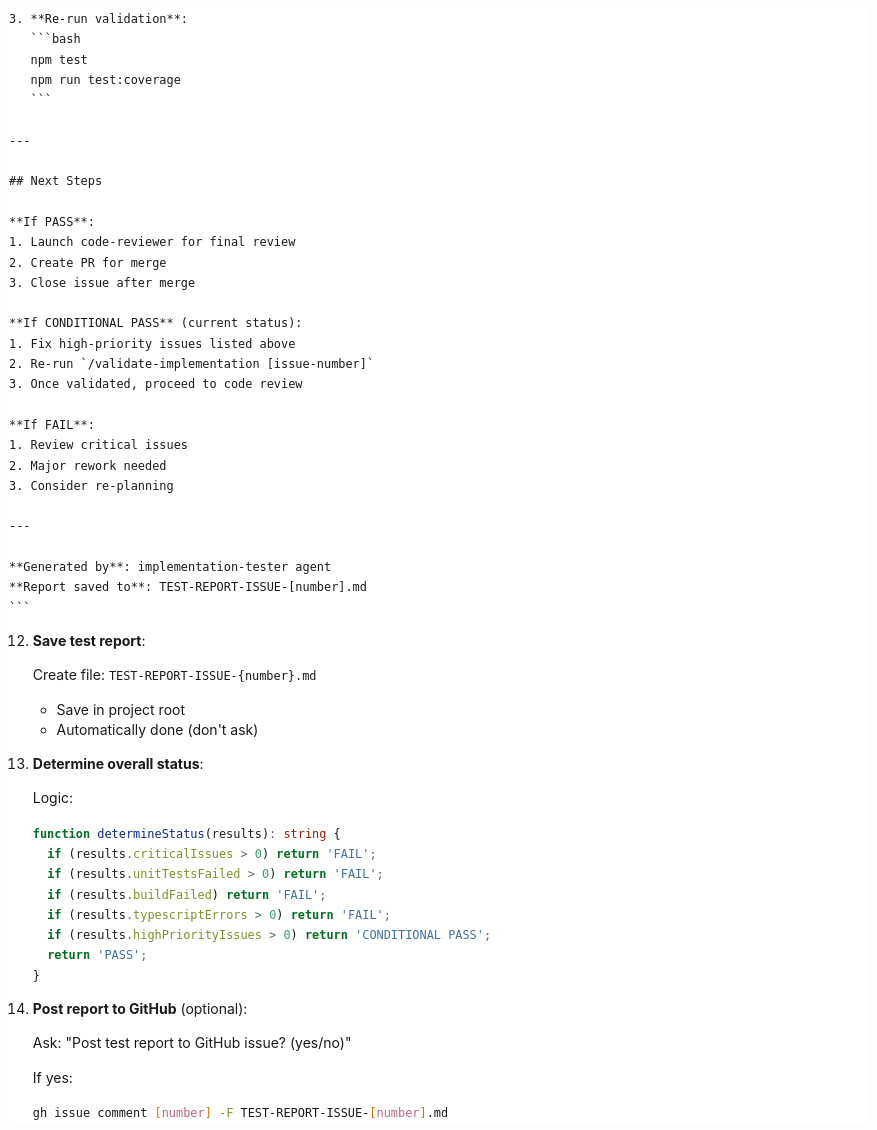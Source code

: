     3. **Re-run validation**:
       ```bash
       npm test
       npm run test:coverage
       ```

    ---

    ## Next Steps

    **If PASS**:
    1. Launch code-reviewer for final review
    2. Create PR for merge
    3. Close issue after merge

    **If CONDITIONAL PASS** (current status):
    1. Fix high-priority issues listed above
    2. Re-run `/validate-implementation [issue-number]`
    3. Once validated, proceed to code review

    **If FAIL**:
    1. Review critical issues
    2. Major rework needed
    3. Consider re-planning

    ---

    **Generated by**: implementation-tester agent
    **Report saved to**: TEST-REPORT-ISSUE-[number].md
    ```

12. **Save test report**:

    Create file: `TEST-REPORT-ISSUE-{number}.md`
    - Save in project root
    - Automatically done (don't ask)

13. **Determine overall status**:

    Logic:
    ```typescript
    function determineStatus(results): string {
      if (results.criticalIssues > 0) return 'FAIL';
      if (results.unitTestsFailed > 0) return 'FAIL';
      if (results.buildFailed) return 'FAIL';
      if (results.typescriptErrors > 0) return 'FAIL';
      if (results.highPriorityIssues > 0) return 'CONDITIONAL PASS';
      return 'PASS';
    }
    ```

14. **Post report to GitHub** (optional):

    Ask: "Post test report to GitHub issue? (yes/no)"

    If yes:
    ```bash
    gh issue comment [number] -F TEST-REPORT-ISSUE-[number].md
    ```
